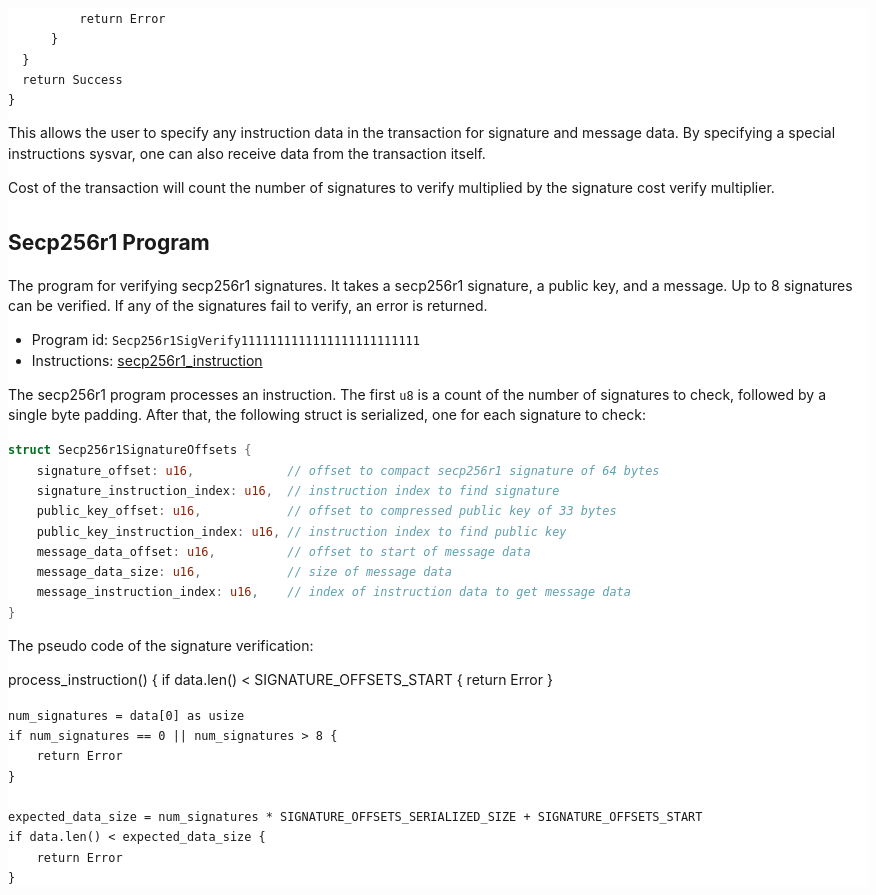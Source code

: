 ```
          return Error
      }
  }
  return Success
}
```

This allows the user to specify any instruction data in the transaction for
signature and message data. By specifying a special instructions sysvar, one can
also receive data from the transaction itself.

Cost of the transaction will count the number of signatures to verify multiplied
by the signature cost verify multiplier.

## Secp256r1 Program

The program for verifying secp256r1 signatures. It takes a secp256r1 signature,
a public key, and a message. Up to 8 signatures can be verified. If any of the
signatures fail to verify, an error is returned.

- Program id: `Secp256r1SigVerify1111111111111111111111111`
- Instructions: [secp256r1_instruction](https://docs.rs/solana-secp256r1)

The secp256r1 program processes an instruction. The first `u8` is a count of the number of signatures to check, followed by a single byte padding. After that, the following struct is serialized, one for each signature to check:

```rust
struct Secp256r1SignatureOffsets {
    signature_offset: u16,             // offset to compact secp256r1 signature of 64 bytes
    signature_instruction_index: u16,  // instruction index to find signature
    public_key_offset: u16,            // offset to compressed public key of 33 bytes
    public_key_instruction_index: u16, // instruction index to find public key
    message_data_offset: u16,          // offset to start of message data
    message_data_size: u16,            // size of message data
    message_instruction_index: u16,    // index of instruction data to get message data
}

```

The pseudo code of the signature verification:

process_instruction() {
    if data.len() < SIGNATURE_OFFSETS_START {
        return Error
    }

    num_signatures = data[0] as usize
    if num_signatures == 0 || num_signatures > 8 {
        return Error
    }

    expected_data_size = num_signatures * SIGNATURE_OFFSETS_SERIALIZED_SIZE + SIGNATURE_OFFSETS_START
    if data.len() < expected_data_size {
        return Error
    }
